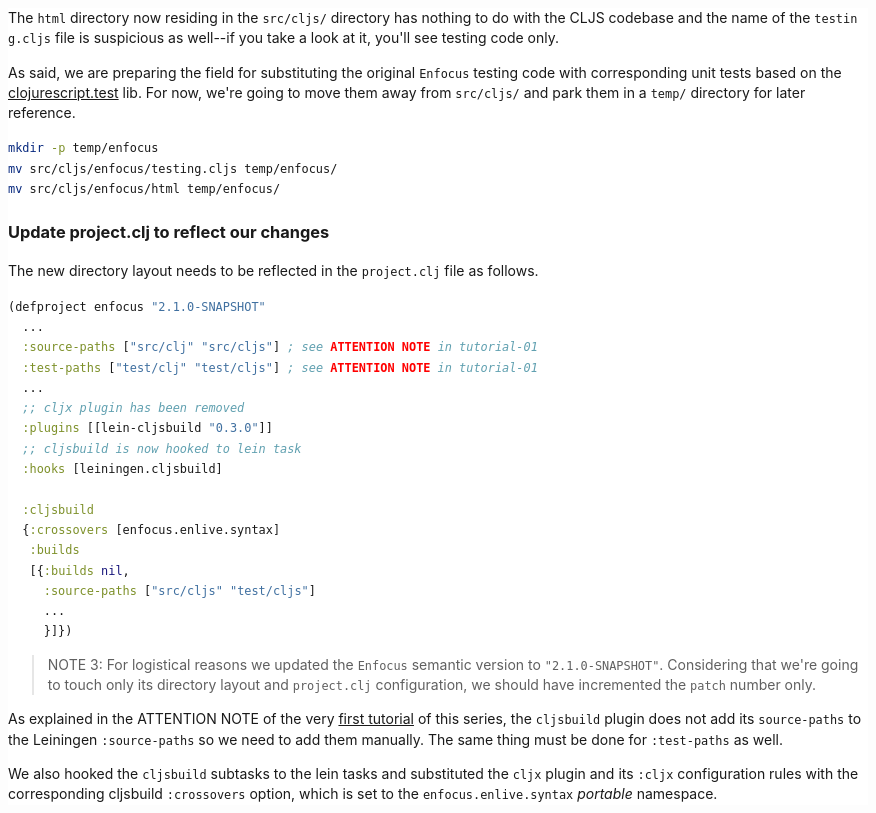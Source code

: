 The `html` directory now residing in the `src/cljs/` directory has nothing to
do with the CLJS codebase and the name of the `testing.cljs` file is
suspicious as well--if you take a look at it, you'll see testing code
only.

As said, we are preparing the field for substituting the original
`Enfocus` testing code with corresponding unit tests based on the
[clojurescript.test][11] lib. For now, we're going to move them away from
`src/cljs/` and park them in a `temp/` directory for
later reference.

```bash
mkdir -p temp/enfocus
mv src/cljs/enfocus/testing.cljs temp/enfocus/
mv src/cljs/enfocus/html temp/enfocus/
```

### Update project.clj to reflect our changes

The new directory layout needs to be reflected in the
`project.clj` file as follows.

```clj
(defproject enfocus "2.1.0-SNAPSHOT"
  ...
  :source-paths ["src/clj" "src/cljs"] ; see ATTENTION NOTE in tutorial-01
  :test-paths ["test/clj" "test/cljs"] ; see ATTENTION NOTE in tutorial-01
  ...
  ;; cljx plugin has been removed
  :plugins [[lein-cljsbuild "0.3.0"]]
  ;; cljsbuild is now hooked to lein task
  :hooks [leiningen.cljsbuild]

  :cljsbuild
  {:crossovers [enfocus.enlive.syntax]
   :builds
   [{:builds nil,
     :source-paths ["src/cljs" "test/cljs"]
     ...
     }]})
```

> NOTE 3: For logistical reasons we updated the `Enfocus` semantic
> version to `"2.1.0-SNAPSHOT"`. Considering that we're going to
> touch only its directory layout and `project.clj`
> configuration, we should have incremented the `patch` number only.

As explained in the ATTENTION NOTE of the very [first tutorial][28] of
this series, the `cljsbuild` plugin does not add its
`source-paths` to the Leiningen `:source-paths` so we need to add them
manually. The same thing must be done for `:test-paths` as well.

We also hooked the `cljsbuild` subtasks to the lein tasks
and substituted the `cljx` plugin and its `:cljx` configuration rules
with the corresponding cljsbuild `:crossovers` option, which is set to the
`enfocus.enlive.syntax` *portable* namespace.


[1]: https://github.com/magomimmo/modern-cljs/blob/master/doc/tutorial-19.md
[2]: https://clojars.org/
[3]: https://github.com/shoreleave
[4]: https://github.com/ckirkendall/enfocus
[5]: https://github.com/magomimmo/modern-cljs/blob/master/doc/tutorial-14.md
[6]: https://github.com/cgrand/enlive
[7]: https://github.com/magomimmo/modern-cljs/blob/master/doc/tutorial-17.md
[8]: https://github.com/magomimmo/modern-cljs/blob/master/doc/tutorial-09.md
[9]: https://github.com/levand/domina
[10]: https://github.com/ckirkendall
[11]: https://github.com/cemerick/clojurescript.test
[12]: https://github.com/cemerick
[13]: https://help.github.com/articles/fork-a-repo
[14]: https://github.com/magomimmo/modern-cljs/blob/master/doc/tutorial-16.md#no-black-magic
[15]: https://github.com/emezeske/lein-cljsbuild/blob/master/doc/CROSSOVERS.md
[16]: https://github.com/emezeske/lein-cljsbuild
[17]: https://github.com/lynaghk/cljx
[18]: https://github.com/lynaghk
[19]: https://github.com/swannodette
[20]: https://github.com/magomimmo/modern-cljs/blob/master/doc/tutorial-07.md
[21]: https://github.com/clojure/clojure/blob/master/src/clj/clojure/test.clj
[22]: https://github.com/magomimmo/modern-cljs/blob/master/doc/tutorial-16.md
[23]: http://phantomjs.org/
[24]: https://github.com/magomimmo/modern-cljs/blob/master/doc/tutorial-16.md#instructing-lein-cljsbuild-about-phantomjs
[25]: http://stackoverflow.com/questions/115983/how-do-i-add-an-empty-directory-to-a-git-repository
[26]: https://github.com/magomimmo/modern-cljs/blob/master/doc/tutorial-21.md
[27]: https://github.com/magomimmo/modern-cljs/blob/cda20296ab8008ada32fb879c4d8fadc50357f59/doc/tutorial-18.md#step-3---run-the-brepl
[28]: https://github.com/magomimmo/modern-cljs/blob/master/doc/tutorial-01.md